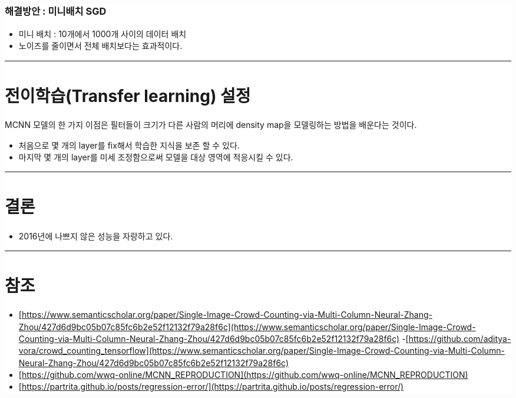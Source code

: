 ### 해결방안 : 미니배치 SGD
- 미니 배치 : 10개에서 1000개 사이의 데이터 배치
- 노이즈를 줄이면서 전체 배치보다는 효과적이다.

---

# 전이학습(Transfer learning) 설정
MCNN 모델의 한 가지 이점은 필터들이 크기가 다른 사람의 머리에 density map을 모델링하는 방법을 배운다는 것이다.
- 처음으로 몇 개의 layer를 fix해서 학습한 지식을 보존 할 수 있다.
- 마지막 몇 개의 layer를 미세 조정함으로써 모델을 대상 영역에 적응시킬 수 있다.

---

# 결론
- 2016년에 나쁘지 않은 성능을 자랑하고 있다.

---

# 참조
- [https://www.semanticscholar.org/paper/Single-Image-Crowd-Counting-via-Multi-Column-Neural-Zhang-Zhou/427d6d9bc05b07c85fc6b2e52f12132f79a28f6c](https://www.semanticscholar.org/paper/Single-Image-Crowd-Counting-via-Multi-Column-Neural-Zhang-Zhou/427d6d9bc05b07c85fc6b2e52f12132f79a28f6c)
-[https://github.com/aditya-vora/crowd_counting_tensorflow](https://www.semanticscholar.org/paper/Single-Image-Crowd-Counting-via-Multi-Column-Neural-Zhang-Zhou/427d6d9bc05b07c85fc6b2e52f12132f79a28f6c)
- [https://github.com/wwq-online/MCNN_REPRODUCTION](https://github.com/wwq-online/MCNN_REPRODUCTION)
- [https://partrita.github.io/posts/regression-error/](https://partrita.github.io/posts/regression-error/)
